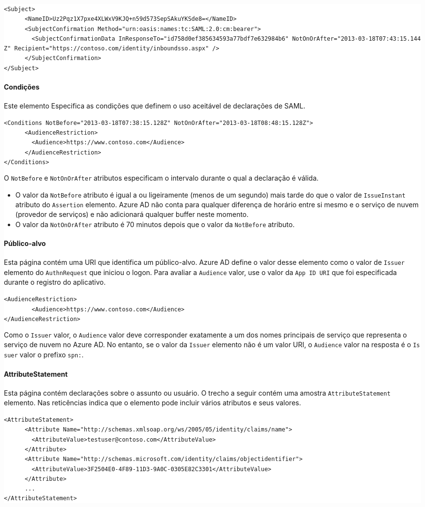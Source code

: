 ```
<Subject>
      <NameID>Uz2Pqz1X7pxe4XLWxV9KJQ+n59d573SepSAkuYKSde8=</NameID>
      <SubjectConfirmation Method="urn:oasis:names:tc:SAML:2.0:cm:bearer">
        <SubjectConfirmationData InResponseTo="id758d0ef385634593a77bdf7e632984b6" NotOnOrAfter="2013-03-18T07:43:15.144Z" Recipient="https://contoso.com/identity/inboundsso.aspx" />
      </SubjectConfirmation>
</Subject>
```

#### <a name="conditions"></a>Condições

Este elemento Especifica as condições que definem o uso aceitável de declarações de SAML.

```
<Conditions NotBefore="2013-03-18T07:38:15.128Z" NotOnOrAfter="2013-03-18T08:48:15.128Z">
      <AudienceRestriction>
        <Audience>https://www.contoso.com</Audience>
      </AudienceRestriction>
</Conditions>
```

O `NotBefore` e `NotOnOrAfter` atributos especificam o intervalo durante o qual a declaração é válida.

- O valor da `NotBefore` atributo é igual a ou ligeiramente (menos de um segundo) mais tarde do que o valor de `IssueInstant` atributo do `Assertion` elemento. Azure AD não conta para qualquer diferença de horário entre si mesmo e o serviço de nuvem (provedor de serviços) e não adicionará qualquer buffer neste momento.
- O valor da `NotOnOrAfter` atributo é 70 minutos depois que o valor da `NotBefore` atributo.

#### <a name="audience"></a>Público-alvo

Esta página contém uma URI que identifica um público-alvo. Azure AD define o valor desse elemento como o valor de `Issuer` elemento do `AuthnRequest` que iniciou o logon. Para avaliar a `Audience` valor, use o valor da `App ID URI` que foi especificada durante o registro do aplicativo.

```
<AudienceRestriction>
        <Audience>https://www.contoso.com</Audience>
</AudienceRestriction>
```

Como o `Issuer` valor, o `Audience` valor deve corresponder exatamente a um dos nomes principais de serviço que representa o serviço de nuvem no Azure AD. No entanto, se o valor da `Issuer` elemento não é um valor URI, o `Audience` valor na resposta é o `Issuer` valor o prefixo `spn:`.

#### <a name="attributestatement"></a>AttributeStatement

Esta página contém declarações sobre o assunto ou usuário. O trecho a seguir contém uma amostra `AttributeStatement` elemento. Nas reticências indica que o elemento pode incluir vários atributos e seus valores.

```
<AttributeStatement>
      <Attribute Name="http://schemas.xmlsoap.org/ws/2005/05/identity/claims/name">
        <AttributeValue>testuser@contoso.com</AttributeValue>
      </Attribute>
      <Attribute Name="http://schemas.microsoft.com/identity/claims/objectidentifier">
        <AttributeValue>3F2504E0-4F89-11D3-9A0C-0305E82C3301</AttributeValue>
      </Attribute>
      ...
</AttributeStatement>
```     
